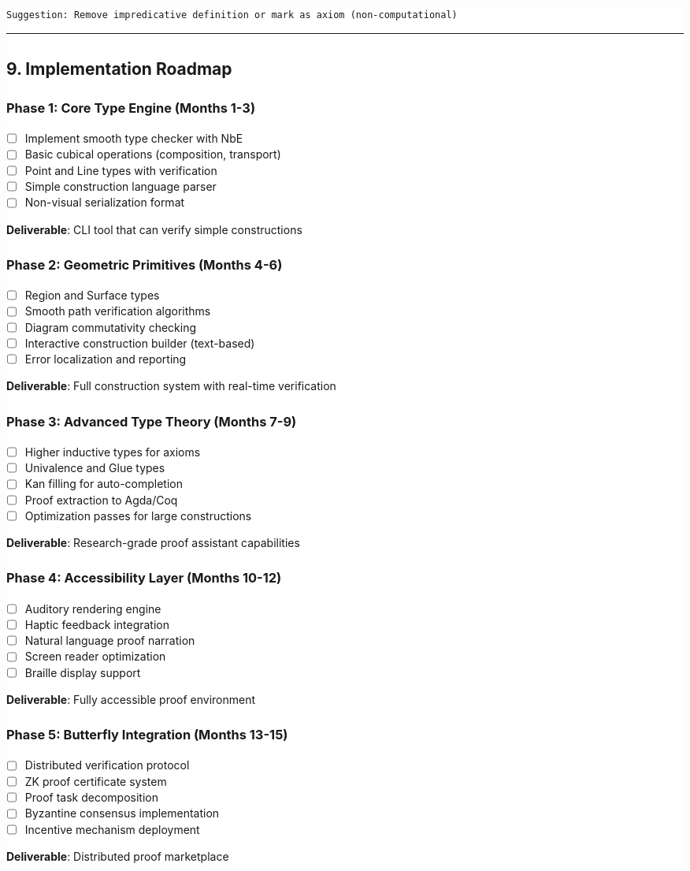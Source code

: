 ```
Suggestion: Remove impredicative definition or mark as axiom (non-computational)
```

---

## 9. Implementation Roadmap

### Phase 1: Core Type Engine (Months 1-3)
- [ ] Implement smooth type checker with NbE
- [ ] Basic cubical operations (composition, transport)
- [ ] Point and Line types with verification
- [ ] Simple construction language parser
- [ ] Non-visual serialization format

**Deliverable**: CLI tool that can verify simple constructions

### Phase 2: Geometric Primitives (Months 4-6)
- [ ] Region and Surface types
- [ ] Smooth path verification algorithms
- [ ] Diagram commutativity checking
- [ ] Interactive construction builder (text-based)
- [ ] Error localization and reporting

**Deliverable**: Full construction system with real-time verification

### Phase 3: Advanced Type Theory (Months 7-9)
- [ ] Higher inductive types for axioms
- [ ] Univalence and Glue types
- [ ] Kan filling for auto-completion
- [ ] Proof extraction to Agda/Coq
- [ ] Optimization passes for large constructions

**Deliverable**: Research-grade proof assistant capabilities

### Phase 4: Accessibility Layer (Months 10-12)
- [ ] Auditory rendering engine
- [ ] Haptic feedback integration
- [ ] Natural language proof narration
- [ ] Screen reader optimization
- [ ] Braille display support

**Deliverable**: Fully accessible proof environment

### Phase 5: Butterfly Integration (Months 13-15)
- [ ] Distributed verification protocol
- [ ] ZK proof certificate system
- [ ] Proof task decomposition
- [ ] Byzantine consensus implementation
- [ ] Incentive mechanism deployment

**Deliverable**: Distributed proof marketplace
